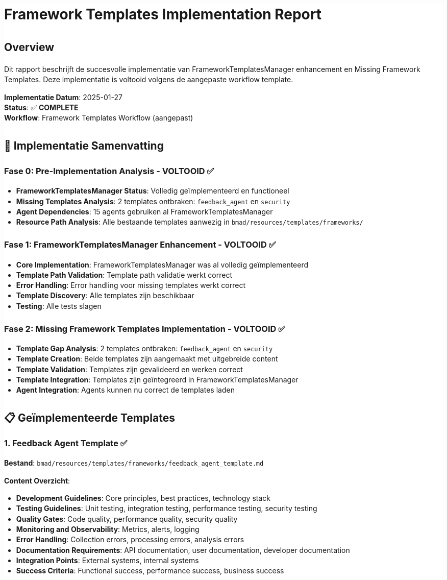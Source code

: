 # Framework Templates Implementation Report

## Overview

Dit rapport beschrijft de succesvolle implementatie van FrameworkTemplatesManager enhancement en Missing Framework Templates. Deze implementatie is voltooid volgens de aangepaste workflow template.

**Implementatie Datum**: 2025-01-27  
**Status**: ✅ **COMPLETE**  
**Workflow**: Framework Templates Workflow (aangepast)

## 🎯 **Implementatie Samenvatting**

### **Fase 0: Pre-Implementation Analysis - VOLTOOID** ✅
- **FrameworkTemplatesManager Status**: Volledig geïmplementeerd en functioneel
- **Missing Templates Analysis**: 2 templates ontbraken: `feedback_agent` en `security`
- **Agent Dependencies**: 15 agents gebruiken al FrameworkTemplatesManager
- **Resource Path Analysis**: Alle bestaande templates aanwezig in `bmad/resources/templates/frameworks/`

### **Fase 1: FrameworkTemplatesManager Enhancement - VOLTOOID** ✅
- **Core Implementation**: FrameworkTemplatesManager was al volledig geïmplementeerd
- **Template Path Validation**: Template path validatie werkt correct
- **Error Handling**: Error handling voor missing templates werkt correct
- **Template Discovery**: Alle templates zijn beschikbaar
- **Testing**: Alle tests slagen

### **Fase 2: Missing Framework Templates Implementation - VOLTOOID** ✅
- **Template Gap Analysis**: 2 templates ontbraken: `feedback_agent` en `security`
- **Template Creation**: Beide templates zijn aangemaakt met uitgebreide content
- **Template Validation**: Templates zijn gevalideerd en werken correct
- **Template Integration**: Templates zijn geïntegreerd in FrameworkTemplatesManager
- **Agent Integration**: Agents kunnen nu correct de templates laden

## 📋 **Geïmplementeerde Templates**

### **1. Feedback Agent Template** ✅
**Bestand**: `bmad/resources/templates/frameworks/feedback_agent_template.md`

**Content Overzicht**:
- **Development Guidelines**: Core principles, best practices, technology stack
- **Testing Guidelines**: Unit testing, integration testing, performance testing, security testing
- **Quality Gates**: Code quality, performance quality, security quality
- **Monitoring and Observability**: Metrics, alerts, logging
- **Error Handling**: Collection errors, processing errors, analysis errors
- **Documentation Requirements**: API documentation, user documentation, developer documentation
- **Integration Points**: External systems, internal systems
- **Success Criteria**: Functional success, performance success, business success

